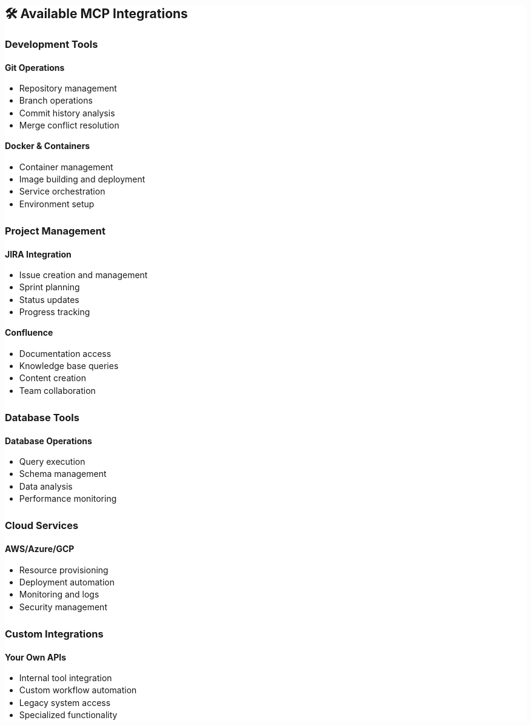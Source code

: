 ## 🛠️ Available MCP Integrations

### Development Tools

**Git Operations**
- Repository management
- Branch operations
- Commit history analysis
- Merge conflict resolution

**Docker & Containers**
- Container management
- Image building and deployment
- Service orchestration
- Environment setup

### Project Management

**JIRA Integration**
- Issue creation and management
- Sprint planning
- Status updates
- Progress tracking

**Confluence**
- Documentation access
- Knowledge base queries
- Content creation
- Team collaboration

### Database Tools

**Database Operations**
- Query execution
- Schema management
- Data analysis
- Performance monitoring

### Cloud Services

**AWS/Azure/GCP**
- Resource provisioning
- Deployment automation
- Monitoring and logs
- Security management

### Custom Integrations

**Your Own APIs**
- Internal tool integration
- Custom workflow automation
- Legacy system access
- Specialized functionality
